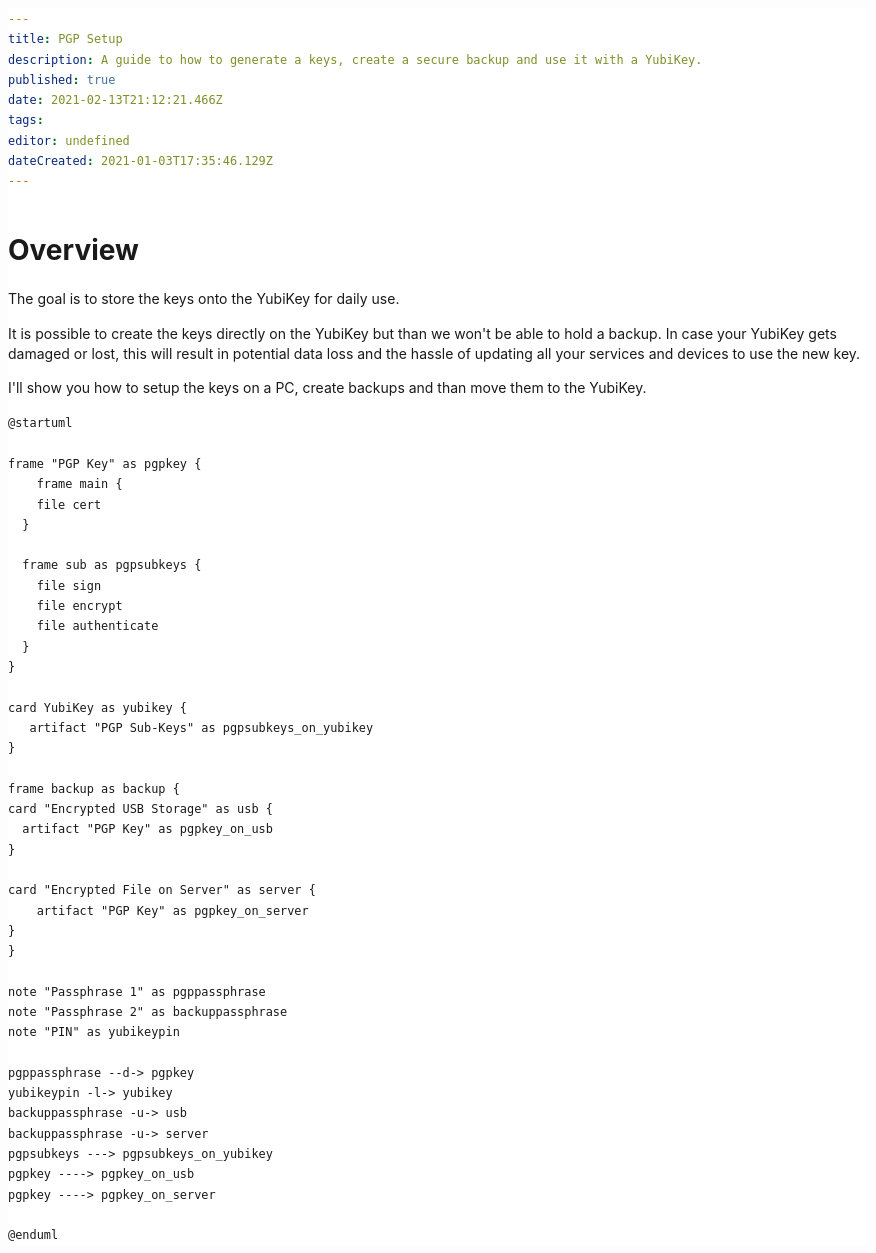 ```yaml
---
title: PGP Setup
description: A guide to how to generate a keys, create a secure backup and use it with a YubiKey.
published: true
date: 2021-02-13T21:12:21.466Z
tags: 
editor: undefined
dateCreated: 2021-01-03T17:35:46.129Z
---
```


# Overview

The goal is to store the keys onto the YubiKey for daily use.

It is possible to create the keys directly on the YubiKey but than we won't be able to hold a backup. In case your YubiKey gets damaged or lost, this will result in potential data loss and the hassle of updating all your services and devices to use the new key.

I'll show you how to setup the keys on a PC, create backups and than move them to the YubiKey.

```plantuml
@startuml

frame "PGP Key" as pgpkey {
	frame main {
  	file cert
  }
  
  frame sub as pgpsubkeys {
    file sign
    file encrypt
    file authenticate
  }
}

card YubiKey as yubikey {
   artifact "PGP Sub-Keys" as pgpsubkeys_on_yubikey
}

frame backup as backup {
card "Encrypted USB Storage" as usb {
  artifact "PGP Key" as pgpkey_on_usb
}

card "Encrypted File on Server" as server {
	artifact "PGP Key" as pgpkey_on_server
}
}

note "Passphrase 1" as pgppassphrase
note "Passphrase 2" as backuppassphrase
note "PIN" as yubikeypin

pgppassphrase --d-> pgpkey
yubikeypin -l-> yubikey
backuppassphrase -u-> usb
backuppassphrase -u-> server
pgpsubkeys ---> pgpsubkeys_on_yubikey
pgpkey ----> pgpkey_on_usb
pgpkey ----> pgpkey_on_server

@enduml
```